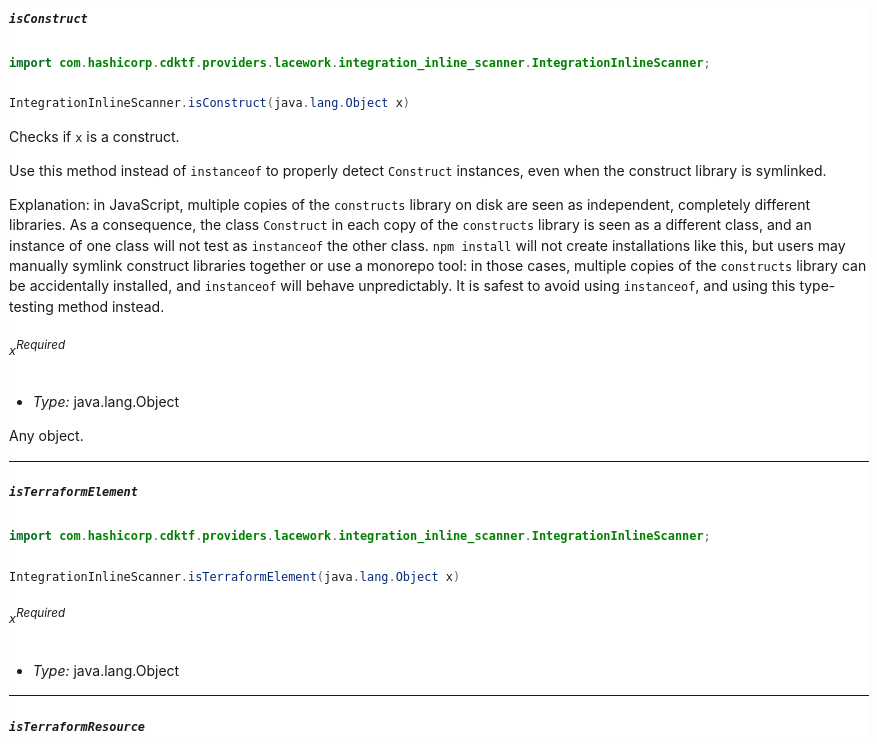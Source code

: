 
##### `isConstruct` <a name="isConstruct" id="rhizo-co-terraform-provider-lacework.integrationInlineScanner.IntegrationInlineScanner.isConstruct"></a>

```java
import com.hashicorp.cdktf.providers.lacework.integration_inline_scanner.IntegrationInlineScanner;

IntegrationInlineScanner.isConstruct(java.lang.Object x)
```

Checks if `x` is a construct.

Use this method instead of `instanceof` to properly detect `Construct`
instances, even when the construct library is symlinked.

Explanation: in JavaScript, multiple copies of the `constructs` library on
disk are seen as independent, completely different libraries. As a
consequence, the class `Construct` in each copy of the `constructs` library
is seen as a different class, and an instance of one class will not test as
`instanceof` the other class. `npm install` will not create installations
like this, but users may manually symlink construct libraries together or
use a monorepo tool: in those cases, multiple copies of the `constructs`
library can be accidentally installed, and `instanceof` will behave
unpredictably. It is safest to avoid using `instanceof`, and using
this type-testing method instead.

###### `x`<sup>Required</sup> <a name="x" id="rhizo-co-terraform-provider-lacework.integrationInlineScanner.IntegrationInlineScanner.isConstruct.parameter.x"></a>

- *Type:* java.lang.Object

Any object.

---

##### `isTerraformElement` <a name="isTerraformElement" id="rhizo-co-terraform-provider-lacework.integrationInlineScanner.IntegrationInlineScanner.isTerraformElement"></a>

```java
import com.hashicorp.cdktf.providers.lacework.integration_inline_scanner.IntegrationInlineScanner;

IntegrationInlineScanner.isTerraformElement(java.lang.Object x)
```

###### `x`<sup>Required</sup> <a name="x" id="rhizo-co-terraform-provider-lacework.integrationInlineScanner.IntegrationInlineScanner.isTerraformElement.parameter.x"></a>

- *Type:* java.lang.Object

---

##### `isTerraformResource` <a name="isTerraformResource" id="rhizo-co-terraform-provider-lacework.integrationInlineScanner.IntegrationInlineScanner.isTerraformResource"></a>
